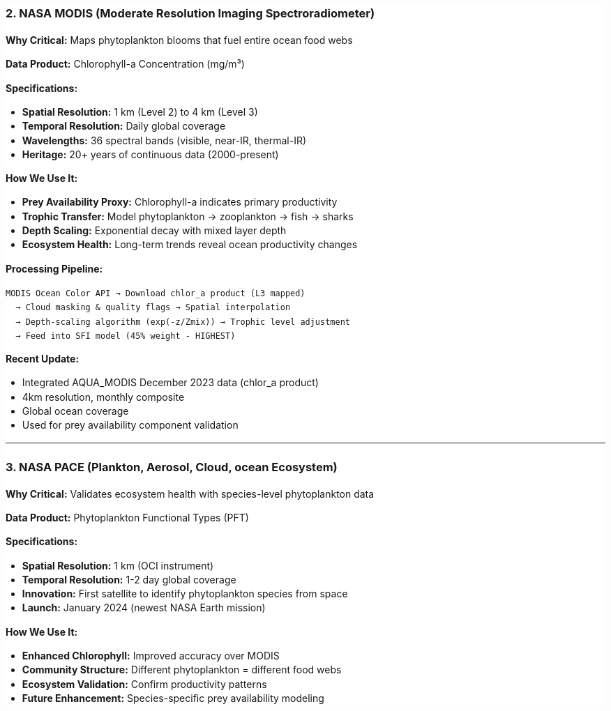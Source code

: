 
### 2. NASA MODIS (Moderate Resolution Imaging Spectroradiometer)

**Why Critical:** Maps phytoplankton blooms that fuel entire ocean food webs

**Data Product:** Chlorophyll-a Concentration (mg/m³)

**Specifications:**

- **Spatial Resolution:** 1 km (Level 2) to 4 km (Level 3)
- **Temporal Resolution:** Daily global coverage
- **Wavelengths:** 36 spectral bands (visible, near-IR, thermal-IR)
- **Heritage:** 20+ years of continuous data (2000-present)

**How We Use It:**

- **Prey Availability Proxy:** Chlorophyll-a indicates primary productivity
- **Trophic Transfer:** Model phytoplankton → zooplankton → fish → sharks
- **Depth Scaling:** Exponential decay with mixed layer depth
- **Ecosystem Health:** Long-term trends reveal ocean productivity changes

**Processing Pipeline:**

```
MODIS Ocean Color API → Download chlor_a product (L3 mapped)
  → Cloud masking & quality flags → Spatial interpolation
  → Depth-scaling algorithm (exp(-z/Zmix)) → Trophic level adjustment
  → Feed into SFI model (45% weight - HIGHEST)
```

**Recent Update:**

- Integrated AQUA_MODIS December 2023 data (chlor_a product)
- 4km resolution, monthly composite
- Global ocean coverage
- Used for prey availability component validation

---

### 3. NASA PACE (Plankton, Aerosol, Cloud, ocean Ecosystem)

**Why Critical:** Validates ecosystem health with species-level phytoplankton data

**Data Product:** Phytoplankton Functional Types (PFT)

**Specifications:**

- **Spatial Resolution:** 1 km (OCI instrument)
- **Temporal Resolution:** 1-2 day global coverage
- **Innovation:** First satellite to identify phytoplankton species from space
- **Launch:** January 2024 (newest NASA Earth mission)

**How We Use It:**

- **Enhanced Chlorophyll:** Improved accuracy over MODIS
- **Community Structure:** Different phytoplankton = different food webs
- **Ecosystem Validation:** Confirm productivity patterns
- **Future Enhancement:** Species-specific prey availability modeling
